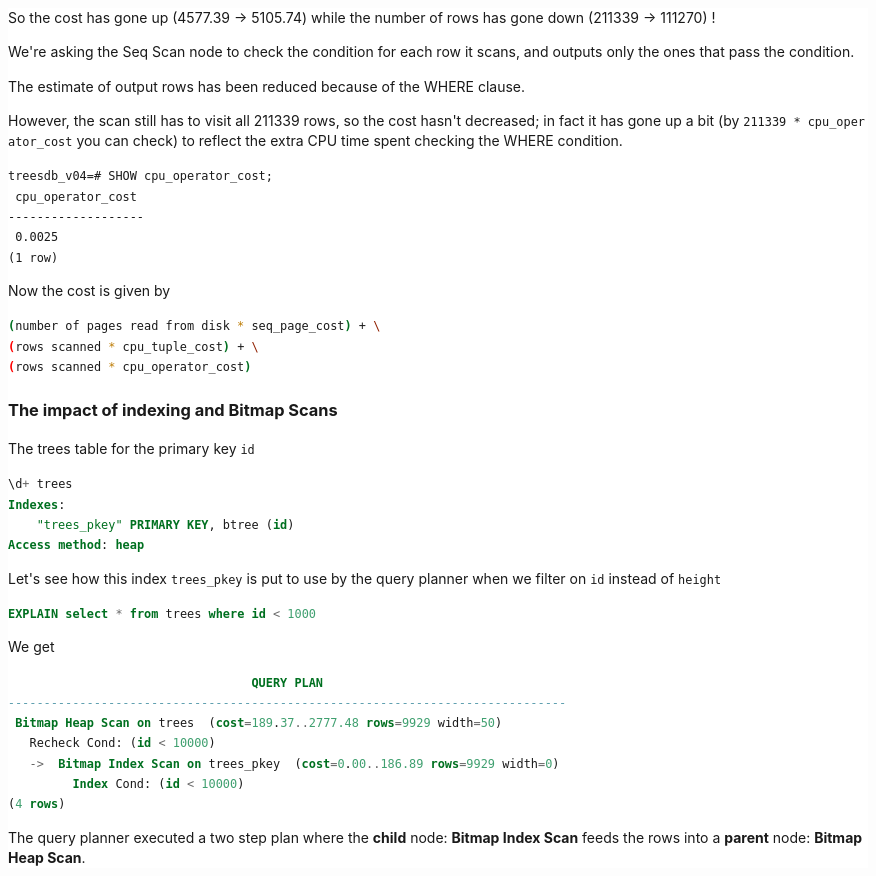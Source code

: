 So the cost has gone up (4577.39 -> 5105.74) while the number of rows has gone down (211339 -> 111270) !

We're asking the Seq Scan node to check the condition for each row it scans, and outputs only the ones that pass the condition.

The estimate of output rows has been reduced because of the WHERE clause.

However, the scan still has to visit all 211339 rows, so the cost hasn't decreased; in fact it has gone up a bit (by `211339 * cpu_operator_cost` you can check) to reflect the extra CPU time spent checking the WHERE condition.

```
treesdb_v04=# SHOW cpu_operator_cost;
 cpu_operator_cost
-------------------
 0.0025
(1 row)
```

Now the cost is given by

```bash
(number of pages read from disk * seq_page_cost) + \
(rows scanned * cpu_tuple_cost) + \
(rows scanned * cpu_operator_cost)
```

### The impact of indexing and Bitmap Scans

The trees table for the primary key ```id```

```sql
\d+ trees
Indexes:
    "trees_pkey" PRIMARY KEY, btree (id)
Access method: heap
```

Let's see how this index `trees_pkey` is put to use by the query planner when we filter on ```id``` instead of ```height```

```sql
EXPLAIN select * from trees where id < 1000
```

We get

```sql
                                  QUERY PLAN
------------------------------------------------------------------------------
 Bitmap Heap Scan on trees  (cost=189.37..2777.48 rows=9929 width=50)
   Recheck Cond: (id < 10000)
   ->  Bitmap Index Scan on trees_pkey  (cost=0.00..186.89 rows=9929 width=0)
         Index Cond: (id < 10000)
(4 rows)
```

The query planner executed a two step plan where the **child** node: **Bitmap Index Scan** feeds the rows into a **parent** node: **Bitmap Heap Scan**.
